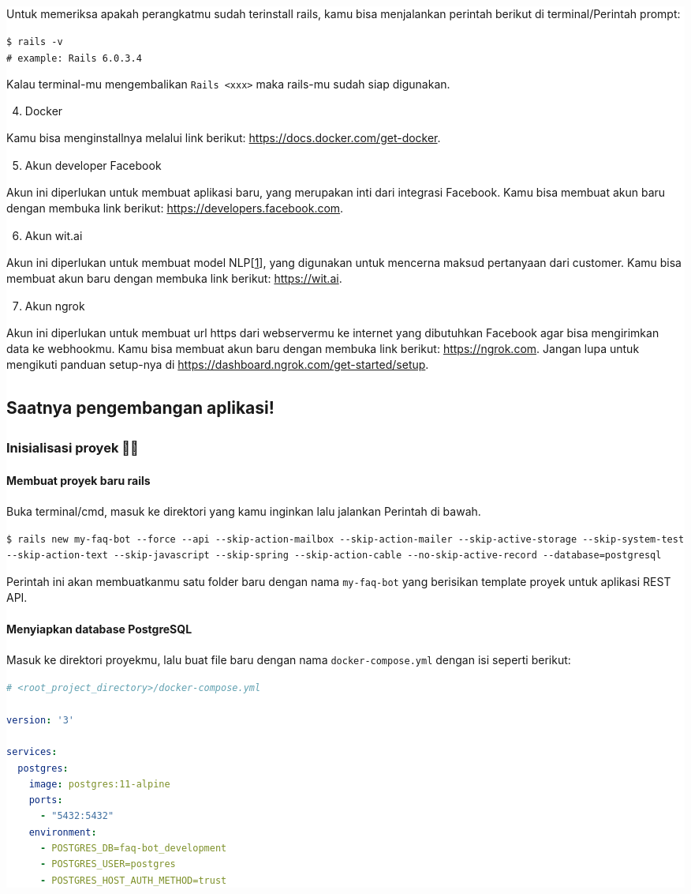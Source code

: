 Untuk memeriksa apakah perangkatmu sudah terinstall rails, kamu bisa menjalankan
perintah berikut di terminal/Perintah prompt:

```console
$ rails -v
# example: Rails 6.0.3.4
```

Kalau terminal-mu mengembalikan `Rails <xxx>` maka rails-mu sudah siap digunakan.

4. Docker

Kamu bisa menginstallnya melalui link berikut: https://docs.docker.com/get-docker.

5. Akun developer Facebook

Akun ini diperlukan untuk membuat aplikasi baru, yang merupakan inti dari integrasi Facebook.
Kamu bisa membuat akun baru dengan membuka link berikut: https://developers.facebook.com.

6. Akun wit.ai

Akun ini diperlukan untuk membuat model NLP[[1]], yang digunakan untuk mencerna maksud pertanyaan dari customer.
Kamu bisa membuat akun baru dengan membuka link berikut: https://wit.ai.

7. Akun ngrok

Akun ini diperlukan untuk membuat url https dari webservermu ke internet yang dibutuhkan Facebook
agar bisa mengirimkan data ke webhookmu. Kamu bisa membuat akun baru
dengan membuka link berikut: https://ngrok.com. Jangan lupa untuk mengikuti
panduan setup-nya di https://dashboard.ngrok.com/get-started/setup.

## Saatnya pengembangan aplikasi!

### Inisialisasi proyek 🧘‍♂️

#### Membuat proyek baru rails

Buka terminal/cmd, masuk ke direktori yang kamu inginkan lalu jalankan Perintah di bawah.

```console
$ rails new my-faq-bot --force --api --skip-action-mailbox --skip-action-mailer --skip-active-storage --skip-system-test --skip-action-text --skip-javascript --skip-spring --skip-action-cable --no-skip-active-record --database=postgresql
```

Perintah ini akan membuatkanmu satu folder baru dengan nama `my-faq-bot` yang berisikan
template proyek untuk aplikasi REST API.

#### Menyiapkan database PostgreSQL

Masuk ke direktori proyekmu, lalu buat file baru dengan nama `docker-compose.yml` dengan isi seperti berikut:

```yml
# <root_project_directory>/docker-compose.yml

version: '3'

services:
  postgres:
    image: postgres:11-alpine
    ports:
      - "5432:5432"
    environment:
      - POSTGRES_DB=faq-bot_development
      - POSTGRES_USER=postgres
      - POSTGRES_HOST_AUTH_METHOD=trust
```


[1]: https://id.wikipedia.org/wiki/Pemrograman_neurolinguistik
[2]: https://en.wikipedia.org/wiki/Spike_(software_development)
